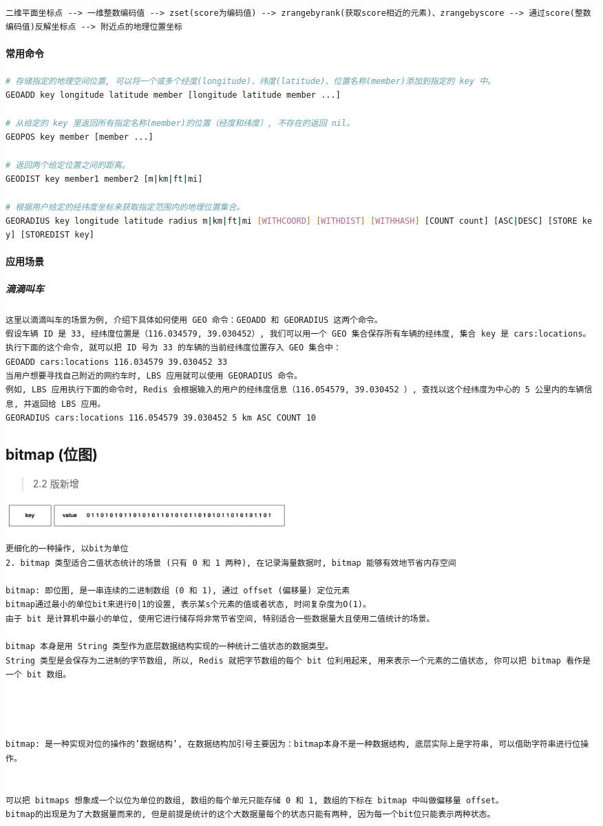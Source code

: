 ```
二维平面坐标点 --> 一维整数编码值 --> zset(score为编码值) --> zrangebyrank(获取score相近的元素)、zrangebyscore --> 通过score(整数编码值)反解坐标点 --> 附近点的地理位置坐标
```

#### 常用命令

```bash
# 存储指定的地理空间位置, 可以将一个或多个经度(longitude)、纬度(latitude)、位置名称(member)添加到指定的 key 中。
GEOADD key longitude latitude member [longitude latitude member ...]

# 从给定的 key 里返回所有指定名称(member)的位置（经度和纬度）, 不存在的返回 nil。
GEOPOS key member [member ...]

# 返回两个给定位置之间的距离。
GEODIST key member1 member2 [m|km|ft|mi]

# 根据用户给定的经纬度坐标来获取指定范围内的地理位置集合。
GEORADIUS key longitude latitude radius m|km|ft|mi [WITHCOORD] [WITHDIST] [WITHHASH] [COUNT count] [ASC|DESC] [STORE key] [STOREDIST key]
```

#### 应用场景

##### 滴滴叫车

```
这里以滴滴叫车的场景为例, 介绍下具体如何使用 GEO 命令：GEOADD 和 GEORADIUS 这两个命令。
假设车辆 ID 是 33, 经纬度位置是（116.034579, 39.030452）, 我们可以用一个 GEO 集合保存所有车辆的经纬度, 集合 key 是 cars:locations。
执行下面的这个命令, 就可以把 ID 号为 33 的车辆的当前经纬度位置存入 GEO 集合中：
GEOADD cars:locations 116.034579 39.030452 33
当用户想要寻找自己附近的网约车时, LBS 应用就可以使用 GEORADIUS 命令。
例如, LBS 应用执行下面的命令时, Redis 会根据输入的用户的经纬度信息（116.054579, 39.030452 ）, 查找以这个经纬度为中心的 5 公里内的车辆信息, 并返回给 LBS 应用。
GEORADIUS cars:locations 116.054579 39.030452 5 km ASC COUNT 10
```

## bitmap (位图)

> 2.2 版新增

<img src=".\image\bitmap.png" alt="bitmap" style="zoom:40%;" />

```
更细化的一种操作, 以bit为单位
2. bitmap 类型适合二值状态统计的场景 (只有 0 和 1 两种), 在记录海量数据时, bitmap 能够有效地节省内存空间

bitmap: 即位图, 是一串连续的二进制数组 (0 和 1), 通过 offset (偏移量) 定位元素
bitmap通过最小的单位bit来进行0|1的设置, 表示某s个元素的值或者状态, 时间复杂度为O(1)。
由于 bit 是计算机中最小的单位, 使用它进行储存将非常节省空间, 特别适合一些数据量大且使用二值统计的场景。

bitmap 本身是用 String 类型作为底层数据结构实现的一种统计二值状态的数据类型。
String 类型是会保存为二进制的字节数组, 所以, Redis 就把字节数组的每个 bit 位利用起来, 用来表示一个元素的二值状态, 你可以把 bitmap 看作是一个 bit 数组。




bitmap: 是一种实现对位的操作的’数据结构’, 在数据结构加引号主要因为：bitmap本身不是一种数据结构, 底层实际上是字符串, 可以借助字符串进行位操作。


可以把 bitmaps 想象成一个以位为单位的数组, 数组的每个单元只能存储 0 和 1, 数组的下标在 bitmap 中叫做偏移量 offset。
bitmap的出现是为了大数据量而来的, 但是前提是统计的这个大数据量每个的状态只能有两种, 因为每一个bit位只能表示两种状态。
```